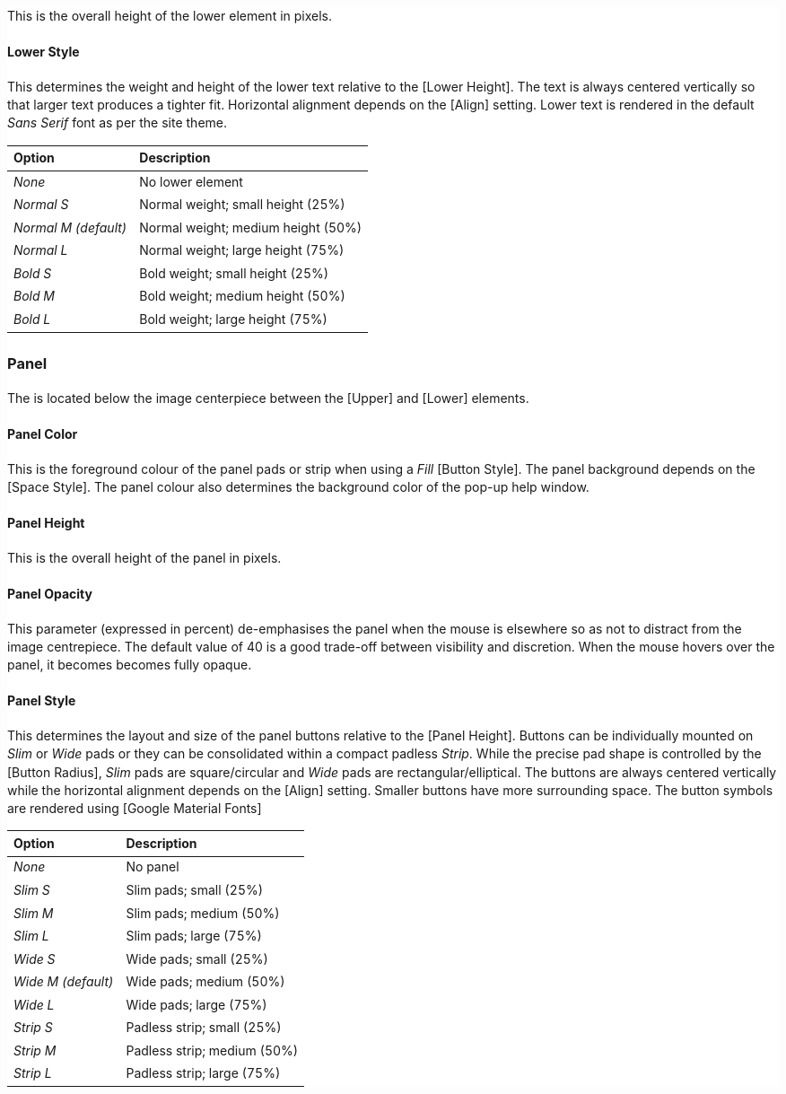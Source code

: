This is the overall height of the lower element in pixels. 

#### Lower Style

This determines the weight and height of the lower text relative to the
[Lower Height]. The text is always centered vertically so that larger
text produces a tighter fit. Horizontal alignment depends on the [Align]
setting. Lower text is rendered in the default *Sans Serif* font as per
the site theme.

Option                   | Description
:------------------------|:-----------------------------------------------------
*None*                   | No lower element
*Normal S*               | Normal weight; small height (25%)
*Normal M (default)*     | Normal weight; medium height (50%)
*Normal L*               | Normal weight; large height (75%)
*Bold S*                 | Bold weight; small height (25%)
*Bold M*                 | Bold weight; medium height (50%)
*Bold L*                 | Bold weight; large height (75%)

### Panel

The is located below the image centerpiece between the [Upper] and [Lower]
elements.

#### Panel Color

This is the foreground colour of the panel pads or strip when using a *Fill*
[Button Style]. The panel background depends on the [Space Style]. The panel
colour also determines the background color of the pop-up help window.

#### Panel Height

This is the overall height of the panel in pixels. 

#### Panel Opacity

This parameter (expressed in percent) de-emphasises the panel when the mouse is
elsewhere so as not to distract from the image centrepiece. The default value
of 40 is a good trade-off between visibility and discretion. When the mouse hovers
over the panel, it becomes becomes fully opaque. 

#### Panel Style

This determines the layout and size of the panel buttons relative to the
[Panel Height]. Buttons can be individually mounted on *Slim* or *Wide* pads
or they can be consolidated within a compact padless *Strip*. While the precise
pad shape is controlled by the [Button Radius], *Slim* pads are square/circular
and *Wide* pads are rectangular/elliptical. The buttons are always centered
vertically while the horizontal alignment depends on the [Align] setting.
Smaller buttons have more surrounding space. The button symbols are rendered
using [Google Material Fonts]

Option                   | Description
:------------------------|:-----------------------------------------------------
*None*                   | No panel
*Slim S*                 | Slim pads; small (25%)
*Slim M*                 | Slim pads; medium (50%)
*Slim L*                 | Slim pads; large (75%)
*Wide S*                 | Wide pads; small (25%)
*Wide M (default)*       | Wide pads; medium (50%)
*Wide L*                 | Wide pads; large (75%)
*Strip S*                | Padless strip; small (25%)
*Strip M*                | Padless strip; medium (50%)
*Strip L*                | Padless strip; large (75%)
